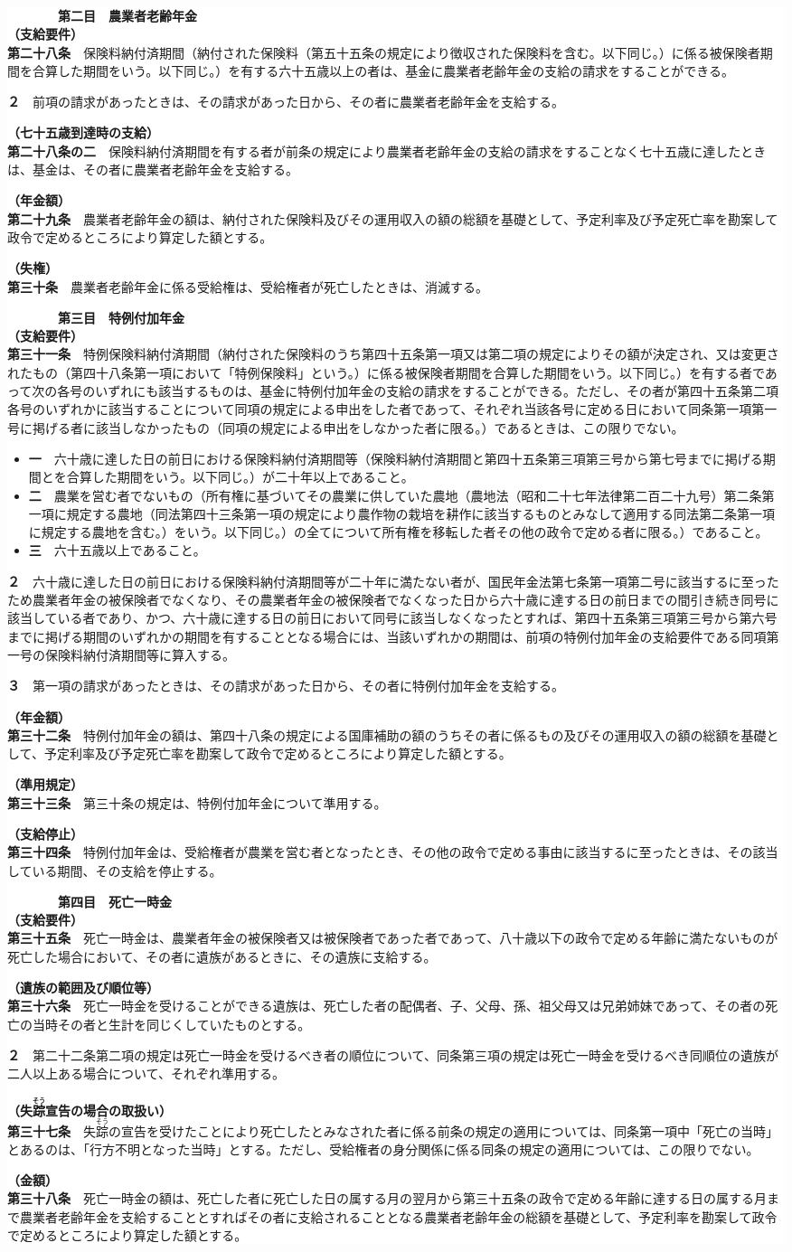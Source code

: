 &emsp;&emsp;&emsp;&emsp;**第二目　農業者老齢年金**  
**（支給要件）**  
**第二十八条**　保険料納付済期間（納付された保険料（第五十五条の規定により徴収された保険料を含む。以下同じ。）に係る被保険者期間を合算した期間をいう。以下同じ。）を有する六十五歳以上の者は、基金に農業者老齢年金の支給の請求をすることができる。  
  
**２**　前項の請求があったときは、その請求があった日から、その者に農業者老齢年金を支給する。  
  
**（七十五歳到達時の支給）**  
**第二十八条の二**　保険料納付済期間を有する者が前条の規定により農業者老齢年金の支給の請求をすることなく七十五歳に達したときは、基金は、その者に農業者老齢年金を支給する。  
  
**（年金額）**  
**第二十九条**　農業者老齢年金の額は、納付された保険料及びその運用収入の額の総額を基礎として、予定利率及び予定死亡率を勘案して政令で定めるところにより算定した額とする。  
  
**（失権）**  
**第三十条**　農業者老齢年金に係る受給権は、受給権者が死亡したときは、消滅する。  
  
&emsp;&emsp;&emsp;&emsp;**第三目　特例付加年金**  
**（支給要件）**  
**第三十一条**　特例保険料納付済期間（納付された保険料のうち第四十五条第一項又は第二項の規定によりその額が決定され、又は変更されたもの（第四十八条第一項において「特例保険料」という。）に係る被保険者期間を合算した期間をいう。以下同じ。）を有する者であって次の各号のいずれにも該当するものは、基金に特例付加年金の支給の請求をすることができる。ただし、その者が第四十五条第二項各号のいずれかに該当することについて同項の規定による申出をした者であって、それぞれ当該各号に定める日において同条第一項第一号に掲げる者に該当しなかったもの（同項の規定による申出をしなかった者に限る。）であるときは、この限りでない。  
* **一**　六十歳に達した日の前日における保険料納付済期間等（保険料納付済期間と第四十五条第三項第三号から第七号までに掲げる期間とを合算した期間をいう。以下同じ。）が二十年以上であること。  
* **二**　農業を営む者でないもの（所有権に基づいてその農業に供していた農地（農地法（昭和二十七年法律第二百二十九号）第二条第一項に規定する農地（同法第四十三条第一項の規定により農作物の栽培を耕作に該当するものとみなして適用する同法第二条第一項に規定する農地を含む。）をいう。以下同じ。）の全てについて所有権を移転した者その他の政令で定める者に限る。）であること。  
* **三**　六十五歳以上であること。  
  
**２**　六十歳に達した日の前日における保険料納付済期間等が二十年に満たない者が、国民年金法第七条第一項第二号に該当するに至ったため農業者年金の被保険者でなくなり、その農業者年金の被保険者でなくなった日から六十歳に達する日の前日までの間引き続き同号に該当している者であり、かつ、六十歳に達する日の前日において同号に該当しなくなったとすれば、第四十五条第三項第三号から第六号までに掲げる期間のいずれかの期間を有することとなる場合には、当該いずれかの期間は、前項の特例付加年金の支給要件である同項第一号の保険料納付済期間等に算入する。  
  
**３**　第一項の請求があったときは、その請求があった日から、その者に特例付加年金を支給する。  
  
**（年金額）**  
**第三十二条**　特例付加年金の額は、第四十八条の規定による国庫補助の額のうちその者に係るもの及びその運用収入の額の総額を基礎として、予定利率及び予定死亡率を勘案して政令で定めるところにより算定した額とする。  
  
**（準用規定）**  
**第三十三条**　第三十条の規定は、特例付加年金について準用する。  
  
**（支給停止）**  
**第三十四条**　特例付加年金は、受給権者が農業を営む者となったとき、その他の政令で定める事由に該当するに至ったときは、その該当している期間、その支給を停止する。  
  
&emsp;&emsp;&emsp;&emsp;**第四目　死亡一時金**  
**（支給要件）**  
**第三十五条**　死亡一時金は、農業者年金の被保険者又は被保険者であった者であって、八十歳以下の政令で定める年齢に満たないものが死亡した場合において、その者に遺族があるときに、その遺族に支給する。  
  
**（遺族の範囲及び順位等）**  
**第三十六条**　死亡一時金を受けることができる遺族は、死亡した者の配偶者、子、父母、孫、祖父母又は兄弟姉妹であって、その者の死亡の当時その者と生計を同じくしていたものとする。  
  
**２**　第二十二条第二項の規定は死亡一時金を受けるべき者の順位について、同条第三項の規定は死亡一時金を受けるべき同順位の遺族が二人以上ある場合について、それぞれ準用する。  
  
**（失<ruby>踪<rt>そう</rt></ruby>宣告の場合の取扱い）**  
**第三十七条**　失<ruby>踪<rt>そう</rt></ruby>の宣告を受けたことにより死亡したとみなされた者に係る前条の規定の適用については、同条第一項中「死亡の当時」とあるのは、「行方不明となった当時」とする。ただし、受給権者の身分関係に係る同条の規定の適用については、この限りでない。  
  
**（金額）**  
**第三十八条**　死亡一時金の額は、死亡した者に死亡した日の属する月の翌月から第三十五条の政令で定める年齢に達する日の属する月まで農業者老齢年金を支給することとすればその者に支給されることとなる農業者老齢年金の総額を基礎として、予定利率を勘案して政令で定めるところにより算定した額とする。  
  